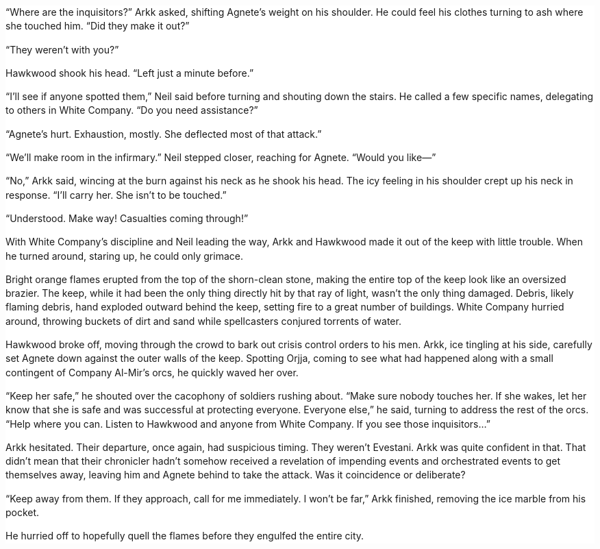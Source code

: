“Where are the inquisitors?” Arkk asked, shifting Agnete’s weight on his shoulder. He could feel his clothes turning to ash where she touched him. “Did they make it out?”

“They weren’t with you?”

Hawkwood shook his head. “Left just a minute before.”

“I’ll see if anyone spotted them,” Neil said before turning and shouting down the stairs. He called a few specific names, delegating to others in White Company. “Do you need assistance?”

“Agnete’s hurt. Exhaustion, mostly. She deflected most of that attack.”

“We’ll make room in the infirmary.” Neil stepped closer, reaching for Agnete. “Would you like—”

“No,” Arkk said, wincing at the burn against his neck as he shook his head. The icy feeling in his shoulder crept up his neck in response. “I’ll carry her. She isn’t to be touched.”

“Understood. Make way! Casualties coming through!”

With White Company’s discipline and Neil leading the way, Arkk and Hawkwood made it out of the keep with little trouble. When he turned around, staring up, he could only grimace.

Bright orange flames erupted from the top of the shorn-clean stone, making the entire top of the keep look like an oversized brazier. The keep, while it had been the only thing directly hit by that ray of light, wasn’t the only thing damaged. Debris, likely flaming debris, hand exploded outward behind the keep, setting fire to a great number of buildings. White Company hurried around, throwing buckets of dirt and sand while spellcasters conjured torrents of water.

Hawkwood broke off, moving through the crowd to bark out crisis control orders to his men. Arkk, ice tingling at his side, carefully set Agnete down against the outer walls of the keep. Spotting Orjja, coming to see what had happened along with a small contingent of Company Al-Mir’s orcs, he quickly waved her over.

“Keep her safe,” he shouted over the cacophony of soldiers rushing about. “Make sure nobody touches her. If she wakes, let her know that she is safe and was successful at protecting everyone. Everyone else,” he said, turning to address the rest of the orcs. “Help where you can. Listen to Hawkwood and anyone from White Company. If you see those inquisitors…”

Arkk hesitated. Their departure, once again, had suspicious timing. They weren’t Evestani. Arkk was quite confident in that. That didn’t mean that their chronicler hadn’t somehow received a revelation of impending events and orchestrated events to get themselves away, leaving him and Agnete behind to take the attack. Was it coincidence or deliberate?

“Keep away from them. If they approach, call for me immediately. I won’t be far,” Arkk finished, removing the ice marble from his pocket.

He hurried off to hopefully quell the flames before they engulfed the entire city.